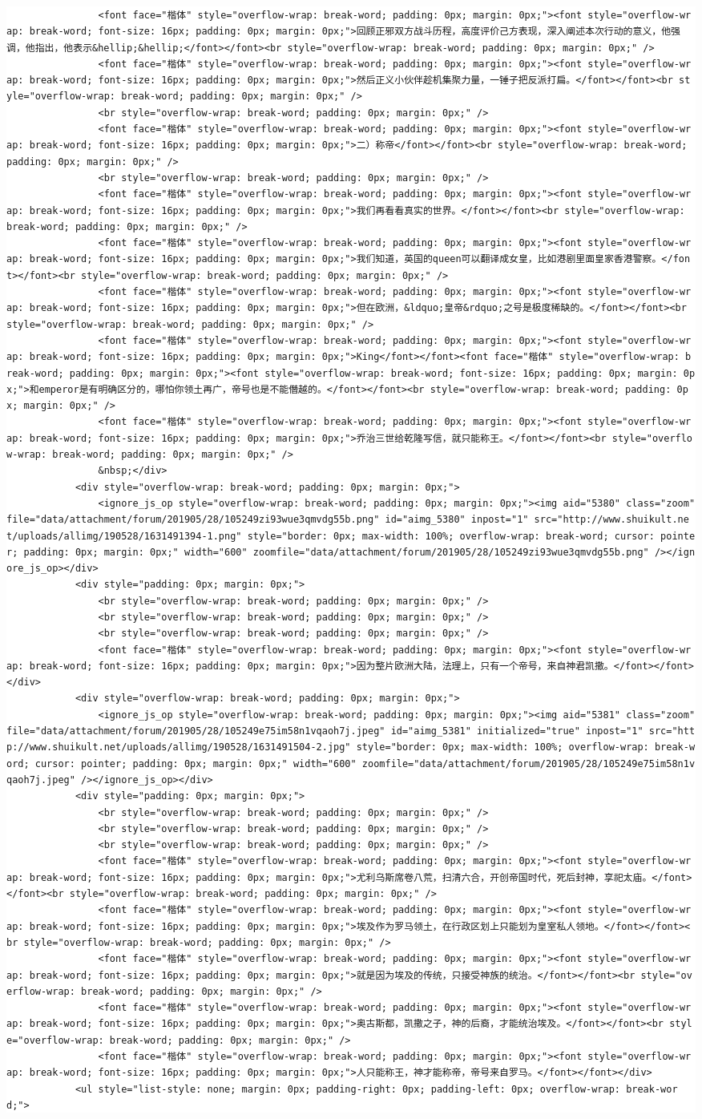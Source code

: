 					<font face="楷体" style="overflow-wrap: break-word; padding: 0px; margin: 0px;"><font style="overflow-wrap: break-word; font-size: 16px; padding: 0px; margin: 0px;">回顾正邪双方战斗历程，高度评价己方表现，深入阐述本次行动的意义，他强调，他指出，他表示&hellip;&hellip;</font></font><br style="overflow-wrap: break-word; padding: 0px; margin: 0px;" />
					<font face="楷体" style="overflow-wrap: break-word; padding: 0px; margin: 0px;"><font style="overflow-wrap: break-word; font-size: 16px; padding: 0px; margin: 0px;">然后正义小伙伴趁机集聚力量，一锤子把反派打扁。</font></font><br style="overflow-wrap: break-word; padding: 0px; margin: 0px;" />
					<br style="overflow-wrap: break-word; padding: 0px; margin: 0px;" />
					<font face="楷体" style="overflow-wrap: break-word; padding: 0px; margin: 0px;"><font style="overflow-wrap: break-word; font-size: 16px; padding: 0px; margin: 0px;">二）称帝</font></font><br style="overflow-wrap: break-word; padding: 0px; margin: 0px;" />
					<br style="overflow-wrap: break-word; padding: 0px; margin: 0px;" />
					<font face="楷体" style="overflow-wrap: break-word; padding: 0px; margin: 0px;"><font style="overflow-wrap: break-word; font-size: 16px; padding: 0px; margin: 0px;">我们再看看真实的世界。</font></font><br style="overflow-wrap: break-word; padding: 0px; margin: 0px;" />
					<font face="楷体" style="overflow-wrap: break-word; padding: 0px; margin: 0px;"><font style="overflow-wrap: break-word; font-size: 16px; padding: 0px; margin: 0px;">我们知道，英国的queen可以翻译成女皇，比如港剧里面皇家香港警察。</font></font><br style="overflow-wrap: break-word; padding: 0px; margin: 0px;" />
					<font face="楷体" style="overflow-wrap: break-word; padding: 0px; margin: 0px;"><font style="overflow-wrap: break-word; font-size: 16px; padding: 0px; margin: 0px;">但在欧洲，&ldquo;皇帝&rdquo;之号是极度稀缺的。</font></font><br style="overflow-wrap: break-word; padding: 0px; margin: 0px;" />
					<font face="楷体" style="overflow-wrap: break-word; padding: 0px; margin: 0px;"><font style="overflow-wrap: break-word; font-size: 16px; padding: 0px; margin: 0px;">King</font></font><font face="楷体" style="overflow-wrap: break-word; padding: 0px; margin: 0px;"><font style="overflow-wrap: break-word; font-size: 16px; padding: 0px; margin: 0px;">和emperor是有明确区分的，哪怕你领土再广，帝号也是不能僭越的。</font></font><br style="overflow-wrap: break-word; padding: 0px; margin: 0px;" />
					<font face="楷体" style="overflow-wrap: break-word; padding: 0px; margin: 0px;"><font style="overflow-wrap: break-word; font-size: 16px; padding: 0px; margin: 0px;">乔治三世给乾隆写信，就只能称王。</font></font><br style="overflow-wrap: break-word; padding: 0px; margin: 0px;" />
					&nbsp;</div>
				<div style="overflow-wrap: break-word; padding: 0px; margin: 0px;">
					<ignore_js_op style="overflow-wrap: break-word; padding: 0px; margin: 0px;"><img aid="5380" class="zoom" file="data/attachment/forum/201905/28/105249zi93wue3qmvdg55b.png" id="aimg_5380" inpost="1" src="http://www.shuikult.net/uploads/allimg/190528/1631491394-1.png" style="border: 0px; max-width: 100%; overflow-wrap: break-word; cursor: pointer; padding: 0px; margin: 0px;" width="600" zoomfile="data/attachment/forum/201905/28/105249zi93wue3qmvdg55b.png" /></ignore_js_op></div>
				<div style="padding: 0px; margin: 0px;">
					<br style="overflow-wrap: break-word; padding: 0px; margin: 0px;" />
					<br style="overflow-wrap: break-word; padding: 0px; margin: 0px;" />
					<br style="overflow-wrap: break-word; padding: 0px; margin: 0px;" />
					<font face="楷体" style="overflow-wrap: break-word; padding: 0px; margin: 0px;"><font style="overflow-wrap: break-word; font-size: 16px; padding: 0px; margin: 0px;">因为整片欧洲大陆，法理上，只有一个帝号，来自神君凯撒。</font></font></div>
				<div style="overflow-wrap: break-word; padding: 0px; margin: 0px;">
					<ignore_js_op style="overflow-wrap: break-word; padding: 0px; margin: 0px;"><img aid="5381" class="zoom" file="data/attachment/forum/201905/28/105249e75im58n1vqaoh7j.jpeg" id="aimg_5381" initialized="true" inpost="1" src="http://www.shuikult.net/uploads/allimg/190528/1631491504-2.jpg" style="border: 0px; max-width: 100%; overflow-wrap: break-word; cursor: pointer; padding: 0px; margin: 0px;" width="600" zoomfile="data/attachment/forum/201905/28/105249e75im58n1vqaoh7j.jpeg" /></ignore_js_op></div>
				<div style="padding: 0px; margin: 0px;">
					<br style="overflow-wrap: break-word; padding: 0px; margin: 0px;" />
					<br style="overflow-wrap: break-word; padding: 0px; margin: 0px;" />
					<br style="overflow-wrap: break-word; padding: 0px; margin: 0px;" />
					<font face="楷体" style="overflow-wrap: break-word; padding: 0px; margin: 0px;"><font style="overflow-wrap: break-word; font-size: 16px; padding: 0px; margin: 0px;">尤利乌斯席卷八荒，扫清六合，开创帝国时代，死后封神，享祀太庙。</font></font><br style="overflow-wrap: break-word; padding: 0px; margin: 0px;" />
					<font face="楷体" style="overflow-wrap: break-word; padding: 0px; margin: 0px;"><font style="overflow-wrap: break-word; font-size: 16px; padding: 0px; margin: 0px;">埃及作为罗马领土，在行政区划上只能划为皇室私人领地。</font></font><br style="overflow-wrap: break-word; padding: 0px; margin: 0px;" />
					<font face="楷体" style="overflow-wrap: break-word; padding: 0px; margin: 0px;"><font style="overflow-wrap: break-word; font-size: 16px; padding: 0px; margin: 0px;">就是因为埃及的传统，只接受神族的统治。</font></font><br style="overflow-wrap: break-word; padding: 0px; margin: 0px;" />
					<font face="楷体" style="overflow-wrap: break-word; padding: 0px; margin: 0px;"><font style="overflow-wrap: break-word; font-size: 16px; padding: 0px; margin: 0px;">奥古斯都，凯撒之子，神的后裔，才能统治埃及。</font></font><br style="overflow-wrap: break-word; padding: 0px; margin: 0px;" />
					<font face="楷体" style="overflow-wrap: break-word; padding: 0px; margin: 0px;"><font style="overflow-wrap: break-word; font-size: 16px; padding: 0px; margin: 0px;">人只能称王，神才能称帝，帝号来自罗马。</font></font></div>
				<ul style="list-style: none; margin: 0px; padding-right: 0px; padding-left: 0px; overflow-wrap: break-word;">